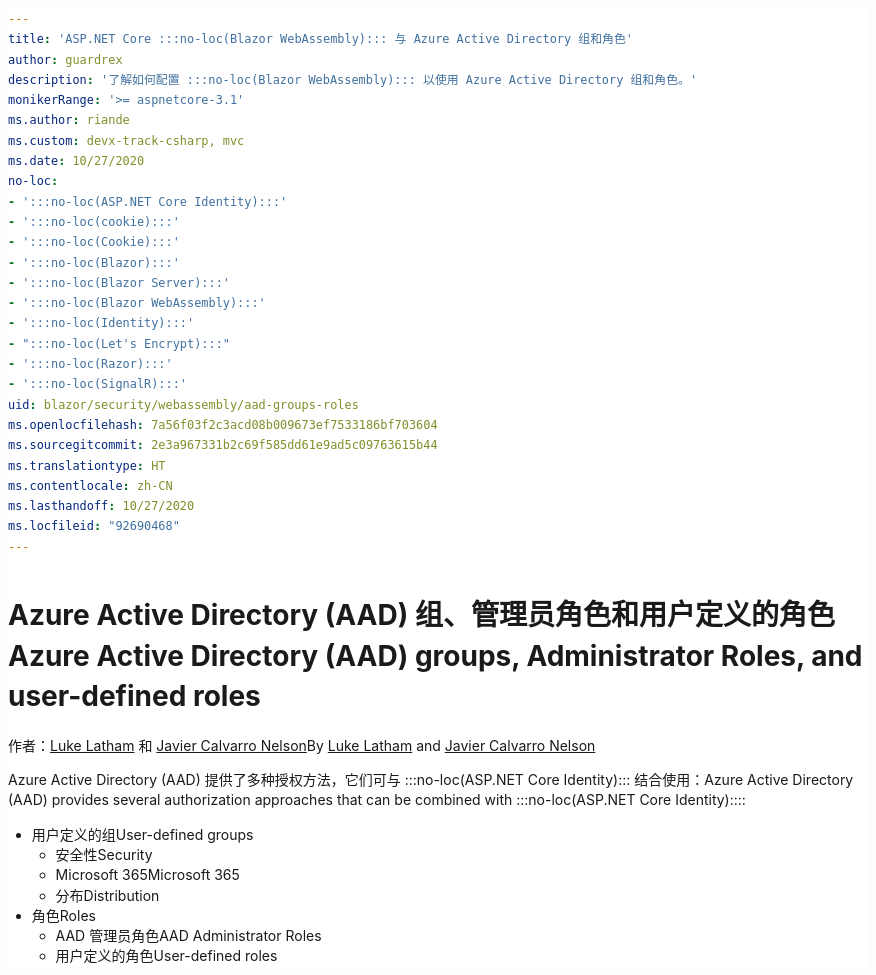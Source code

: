 ```yaml
---
title: 'ASP.NET Core :::no-loc(Blazor WebAssembly)::: 与 Azure Active Directory 组和角色'
author: guardrex
description: '了解如何配置 :::no-loc(Blazor WebAssembly)::: 以使用 Azure Active Directory 组和角色。'
monikerRange: '>= aspnetcore-3.1'
ms.author: riande
ms.custom: devx-track-csharp, mvc
ms.date: 10/27/2020
no-loc:
- ':::no-loc(ASP.NET Core Identity):::'
- ':::no-loc(cookie):::'
- ':::no-loc(Cookie):::'
- ':::no-loc(Blazor):::'
- ':::no-loc(Blazor Server):::'
- ':::no-loc(Blazor WebAssembly):::'
- ':::no-loc(Identity):::'
- ":::no-loc(Let's Encrypt):::"
- ':::no-loc(Razor):::'
- ':::no-loc(SignalR):::'
uid: blazor/security/webassembly/aad-groups-roles
ms.openlocfilehash: 7a56f03f2c3acd08b009673ef7533186bf703604
ms.sourcegitcommit: 2e3a967331b2c69f585dd61e9ad5c09763615b44
ms.translationtype: HT
ms.contentlocale: zh-CN
ms.lasthandoff: 10/27/2020
ms.locfileid: "92690468"
---
```

# <a name="azure-active-directory-aad-groups-administrator-roles-and-user-defined-roles"></a><span data-ttu-id="d20e6-103">Azure Active Directory (AAD) 组、管理员角色和用户定义的角色</span><span class="sxs-lookup"><span data-stu-id="d20e6-103">Azure Active Directory (AAD) groups, Administrator Roles, and user-defined roles</span></span>

<span data-ttu-id="d20e6-104">作者：[Luke Latham](https://github.com/guardrex) 和 [Javier Calvarro Nelson](https://github.com/javiercn)</span><span class="sxs-lookup"><span data-stu-id="d20e6-104">By [Luke Latham](https://github.com/guardrex) and [Javier Calvarro Nelson](https://github.com/javiercn)</span></span>

<span data-ttu-id="d20e6-105">Azure Active Directory (AAD) 提供了多种授权方法，它们可与 :::no-loc(ASP.NET Core Identity)::: 结合使用：</span><span class="sxs-lookup"><span data-stu-id="d20e6-105">Azure Active Directory (AAD) provides several authorization approaches that can be combined with :::no-loc(ASP.NET Core Identity)::::</span></span>

* <span data-ttu-id="d20e6-106">用户定义的组</span><span class="sxs-lookup"><span data-stu-id="d20e6-106">User-defined groups</span></span>
  * <span data-ttu-id="d20e6-107">安全性</span><span class="sxs-lookup"><span data-stu-id="d20e6-107">Security</span></span>
  * <span data-ttu-id="d20e6-108">Microsoft 365</span><span class="sxs-lookup"><span data-stu-id="d20e6-108">Microsoft 365</span></span>
  * <span data-ttu-id="d20e6-109">分布</span><span class="sxs-lookup"><span data-stu-id="d20e6-109">Distribution</span></span>
* <span data-ttu-id="d20e6-110">角色</span><span class="sxs-lookup"><span data-stu-id="d20e6-110">Roles</span></span>
  * <span data-ttu-id="d20e6-111">AAD 管理员角色</span><span class="sxs-lookup"><span data-stu-id="d20e6-111">AAD Administrator Roles</span></span>
  * <span data-ttu-id="d20e6-112">用户定义的角色</span><span class="sxs-lookup"><span data-stu-id="d20e6-112">User-defined roles</span></span>
